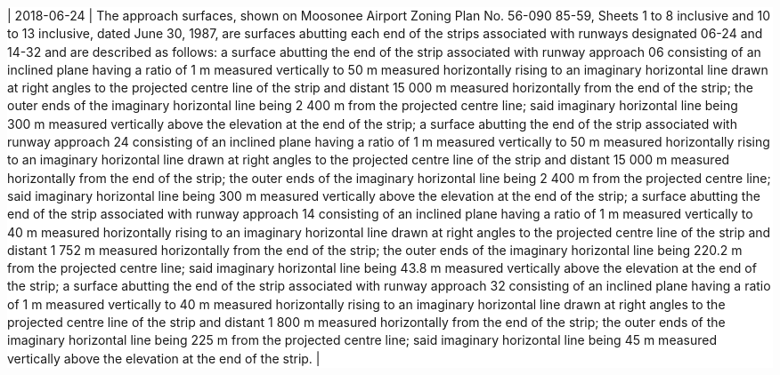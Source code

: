 | 2018-06-24 | The approach surfaces, shown on Moosonee Airport Zoning Plan No. 56-090 85-59, Sheets 1 to 8 inclusive and 10 to 13 inclusive, dated June 30, 1987, are surfaces abutting each end of the strips associated with runways designated 06-24 and 14-32 and are described as follows: a surface abutting the end of the strip associated with runway approach 06 consisting of an inclined plane having a ratio of 1 m measured vertically to 50 m measured horizontally rising to an imaginary horizontal line drawn at right angles to the projected centre line of the strip and distant 15 000 m measured horizontally from the end of the strip; the outer ends of the imaginary horizontal line being 2 400 m from the projected centre line; said imaginary horizontal line being 300 m measured vertically above the elevation at the end of the strip; a surface abutting the end of the strip associated with runway approach 24 consisting of an inclined plane having a ratio of 1 m measured vertically to 50 m measured horizontally rising to an imaginary horizontal line drawn at right angles to the projected centre line of the strip and distant 15 000 m measured horizontally from the end of the strip; the outer ends of the imaginary horizontal line being 2 400 m from the projected centre line; said imaginary horizontal line being 300 m measured vertically above the elevation at the end of the strip; a surface abutting the end of the strip associated with runway approach 14 consisting of an inclined plane having a ratio of 1 m measured vertically to 40 m measured horizontally rising to an imaginary horizontal line drawn at right angles to the projected centre line of the strip and distant 1 752 m measured horizontally from the end of the strip; the outer ends of the imaginary horizontal line being 220.2 m from the projected centre line; said imaginary horizontal line being 43.8 m measured vertically above the elevation at the end of the strip; a surface abutting the end of the strip associated with runway approach 32 consisting of an inclined plane having a ratio of 1 m measured vertically to 40 m measured horizontally rising to an imaginary horizontal line drawn at right angles to the projected centre line of the strip and distant 1 800 m measured horizontally from the end of the strip; the outer ends of the imaginary horizontal line being 225 m from the projected centre line; said imaginary horizontal line being 45 m measured vertically above the elevation at the end of the strip.                                                                                                                                                                                                                                                                                                                                                                                                                                                                                                                                                                                                                                                                                                                                                                                                                                                                                                                                                                                                                                                                                                                                                                                                                                                                                                                                                                                                                                                                                                                                                                                                                                                                                                                                                                                                                                                                                                                                                                                                                                                                                                                                                                                                                                                                                                                                                                                                                                                                                                                                                                                                                                                                                                                                                                                                                                                                                                                                                                               |